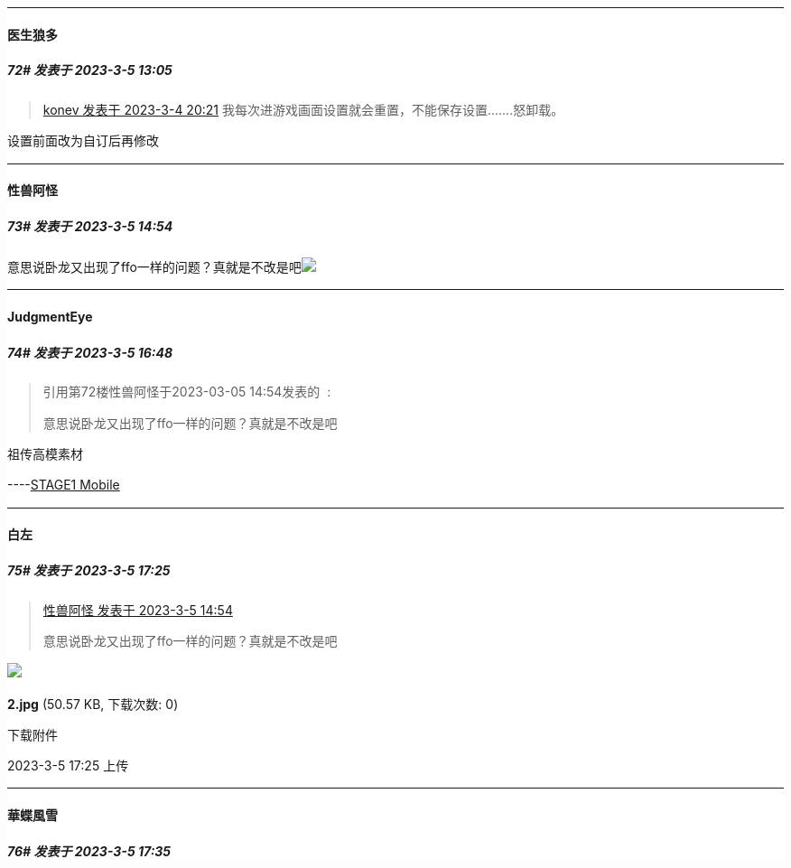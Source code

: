 
*****

####  医生狼多  
##### 72#       发表于 2023-3-5 13:05

<blockquote><a href="httphttps://bbs.saraba1st.com/2b/forum.php?mod=redirect&amp;goto=findpost&amp;pid=59965833&amp;ptid=2122418" target="_blank">konev 发表于 2023-3-4 20:21</a>
我每次进游戏画面设置就会重置，不能保存设置.......怒卸载。</blockquote>
设置前面改为自订后再修改


*****

####  性兽阿怪  
##### 73#       发表于 2023-3-5 14:54

意思说卧龙又出现了ffo一样的问题？真就是不改是吧<img src="https://static.saraba1st.com/image/smiley/face2017/068.png" referrerpolicy="no-referrer">


*****

####  JudgmentEye  
##### 74#       发表于 2023-3-5 16:48

<blockquote>引用第72楼性兽阿怪于2023-03-05 14:54发表的  :

意思说卧龙又出现了ffo一样的问题？真就是不改是吧</blockquote>
祖传高模素材

----[STAGE1 Mobile](http://bbs.saraba1st.com/?1.0)


*****

####  白左  
##### 75#       发表于 2023-3-5 17:25

<blockquote><a href="httphttps://bbs.saraba1st.com/2b/forum.php?mod=redirect&amp;goto=findpost&amp;pid=59972747&amp;ptid=2122418" target="_blank">性兽阿怪 发表于 2023-3-5 14:54</a>

意思说卧龙又出现了ffo一样的问题？真就是不改是吧</blockquote>

<img src="https://img.saraba1st.com/forum/202303/05/172510ohc1e7h9bc88a1al.jpg" referrerpolicy="no-referrer">

<strong>2.jpg</strong> (50.57 KB, 下载次数: 0)

下载附件

2023-3-5 17:25 上传


*****

####  華蝶風雪  
##### 76#       发表于 2023-3-5 17:35
